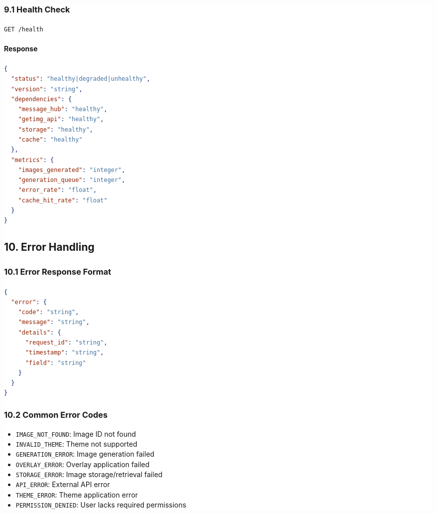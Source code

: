### 9.1 Health Check
```http
GET /health
```

#### Response
```json
{
  "status": "healthy|degraded|unhealthy",
  "version": "string",
  "dependencies": {
    "message_hub": "healthy",
    "getimg_api": "healthy",
    "storage": "healthy",
    "cache": "healthy"
  },
  "metrics": {
    "images_generated": "integer",
    "generation_queue": "integer",
    "error_rate": "float",
    "cache_hit_rate": "float"
  }
}
```

## 10. Error Handling

### 10.1 Error Response Format
```json
{
  "error": {
    "code": "string",
    "message": "string",
    "details": {
      "request_id": "string",
      "timestamp": "string",
      "field": "string"
    }
  }
}
```

### 10.2 Common Error Codes
- `IMAGE_NOT_FOUND`: Image ID not found
- `INVALID_THEME`: Theme not supported
- `GENERATION_ERROR`: Image generation failed
- `OVERLAY_ERROR`: Overlay application failed
- `STORAGE_ERROR`: Image storage/retrieval failed
- `API_ERROR`: External API error
- `THEME_ERROR`: Theme application error
- `PERMISSION_DENIED`: User lacks required permissions
